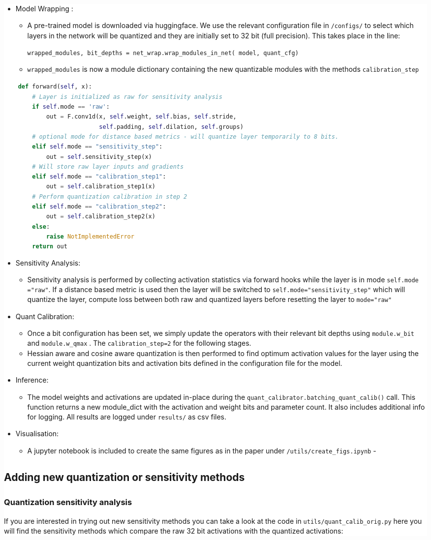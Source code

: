 - Model Wrapping :
	- A pre-trained model is downloaded via huggingface. We use the relevant configuration file in `/configs/` to select which layers in the network will be quantized and they are initially set to 32 bit (full precision).  This takes place in the line: 
	
		``wrapped_modules, bit_depths = net_wrap.wrap_modules_in_net(
        model, quant_cfg)``
     - `wrapped_modules` is now a module dictionary containing the new quantizable modules with the methods `calibration_step` 
```py
    def forward(self, x):
	    # Layer is initialized as raw for sensitivity analysis
        if self.mode == 'raw':
            out = F.conv1d(x, self.weight, self.bias, self.stride,
                           self.padding, self.dilation, self.groups)
        # optional mode for distance based metrics - will quantize layer temporarily to 8 bits.
        elif self.mode == "sensitivity_step":
	        out = self.sensitivity_step(x)
        # Will store raw layer inputs and gradients 
        elif self.mode == "calibration_step1":
            out = self.calibration_step1(x)
        # Perform quantization calibration in step 2
        elif self.mode == "calibration_step2":
            out = self.calibration_step2(x)
        else:
            raise NotImplementedError
        return out
   ```

- Sensitivity Analysis:
	- Sensitivity analysis is performed by collecting activation statistics via forward hooks while the layer is in mode `self.mode="raw"`. If a distance based metric is used then the layer will be switched to `self.mode="sensitivity_step"` which will quantize the layer, compute loss between both raw and quantized layers before resetting the layer to `mode="raw"`
- Quant Calibration:
   - Once  a bit configuration has been set, we simply update the operators with their relevant bit depths using `module.w_bit` and `module.w_qmax` . The `calibration_step=2` for the following stages. 
   - Hessian aware and cosine aware quantization is then performed to find optimum activation values for the layer using the current weight quantization bits and activation bits defined in the configuration file for the model. 
- Inference:
	- The model weights and activations are updated in-place during the `quant_calibrator.batching_quant_calib()` call. This function returns a new module_dict with the activation and weight bits and parameter count. It also includes additional info for logging. All results are logged under `results/` as csv files. 

- Visualisation:
	- A jupyter notebook is included to create the same figures as in the paper under `/utils/create_figs.ipynb` - 


## Adding new quantization or sensitivity methods
### Quantization sensitivity analysis
If you are interested in trying out new sensitivity methods you can take a look at the code in `utils/quant_calib_orig.py` here you will find the sensitivity methods which compare the raw 32 bit activations with the quantized activations:
